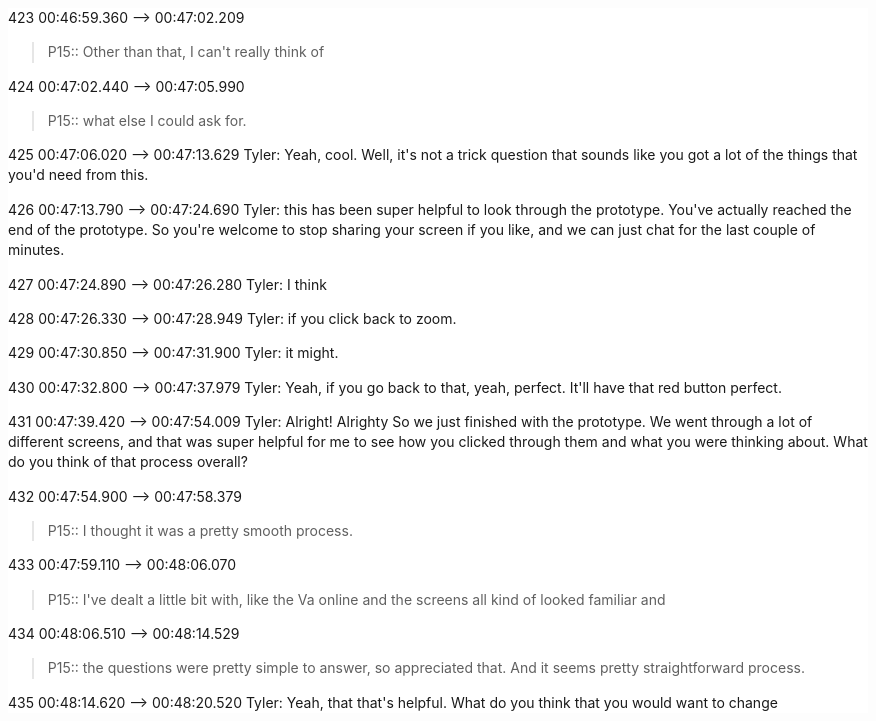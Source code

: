 423
00:46:59.360 --> 00:47:02.209
> P15:: Other than that, I can't really think of

424
00:47:02.440 --> 00:47:05.990
> P15:: what else I could ask for.

425
00:47:06.020 --> 00:47:13.629
Tyler: Yeah, cool. Well, it's not a trick question that sounds like you got a lot of the things that you'd need from this.

426
00:47:13.790 --> 00:47:24.690
Tyler: this has been super helpful to look through the prototype. You've actually reached the end of the prototype. So you're welcome to stop sharing your screen if you like, and we can just chat for the last couple of minutes.

427
00:47:24.890 --> 00:47:26.280
Tyler: I think

428
00:47:26.330 --> 00:47:28.949
Tyler: if you click back to zoom.

429
00:47:30.850 --> 00:47:31.900
Tyler: it might.

430
00:47:32.800 --> 00:47:37.979
Tyler: Yeah, if you go back to that, yeah, perfect. It'll have that red button perfect.

431
00:47:39.420 --> 00:47:54.009
Tyler: Alright! Alrighty So we just finished with the prototype. We went through a lot of different screens, and that was super helpful for me to see how you clicked through them and what you were thinking about. What do you think of that process overall?

432
00:47:54.900 --> 00:47:58.379
> P15:: I thought it was a pretty smooth process.

433
00:47:59.110 --> 00:48:06.070
> P15:: I've dealt a little bit with, like the Va online and the screens all kind of looked familiar and

434
00:48:06.510 --> 00:48:14.529
> P15:: the questions were pretty simple to answer, so appreciated that. And it seems pretty straightforward process.

435
00:48:14.620 --> 00:48:20.520
Tyler: Yeah, that that's helpful. What do you think that you would want to change

